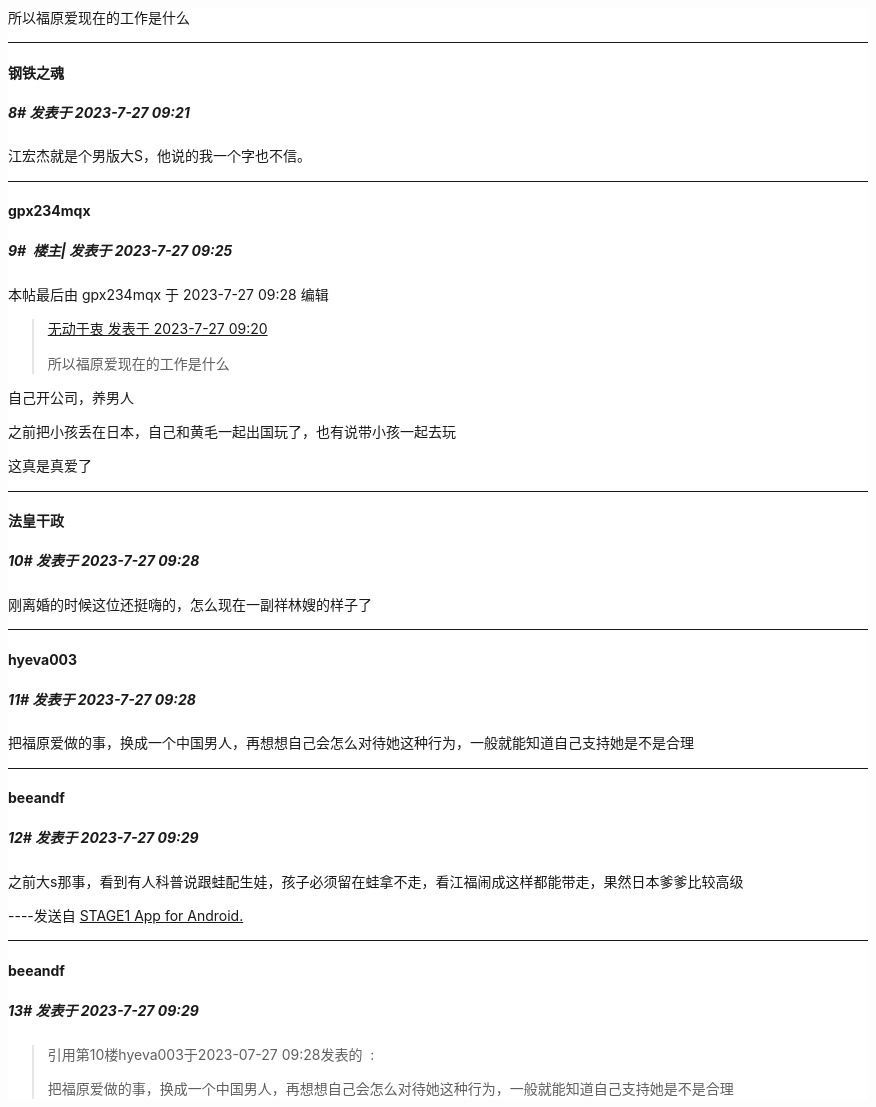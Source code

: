 所以福原爱现在的工作是什么

*****

####  钢铁之魂  
##### 8#       发表于 2023-7-27 09:21

江宏杰就是个男版大S，他说的我一个字也不信。

*****

####  gpx234mqx  
##### 9#         楼主| 发表于 2023-7-27 09:25

 本帖最后由 gpx234mqx 于 2023-7-27 09:28 编辑 
<blockquote><a href="httphttps://bbs.saraba1st.com/2b/forum.php?mod=redirect&amp;goto=findpost&amp;pid=61803651&amp;ptid=2146007" target="_blank">无动于衷 发表于 2023-7-27 09:20</a>

所以福原爱现在的工作是什么</blockquote>
自己开公司，养男人

之前把小孩丢在日本，自己和黄毛一起出国玩了，也有说带小孩一起去玩

这真是真爱了

*****

####  法皇干政  
##### 10#       发表于 2023-7-27 09:28

刚离婚的时候这位还挺嗨的，怎么现在一副祥林嫂的样子了

*****

####  hyeva003  
##### 11#       发表于 2023-7-27 09:28

把福原爱做的事，换成一个中国男人，再想想自己会怎么对待她这种行为，一般就能知道自己支持她是不是合理

*****

####  beeandf  
##### 12#       发表于 2023-7-27 09:29

之前大s那事，看到有人科普说跟蛙配生娃，孩子必须留在蛙拿不走，看江福闹成这样都能带走，果然日本爹爹比较高级

----发送自 [STAGE1 App for Android.](http://stage1.5j4m.com/?1.37)

*****

####  beeandf  
##### 13#       发表于 2023-7-27 09:29

<blockquote>引用第10楼hyeva003于2023-07-27 09:28发表的  :

把福原爱做的事，换成一个中国男人，再想想自己会怎么对待她这种行为，一般就能知道自己支持她是不是合理</blockquote>
